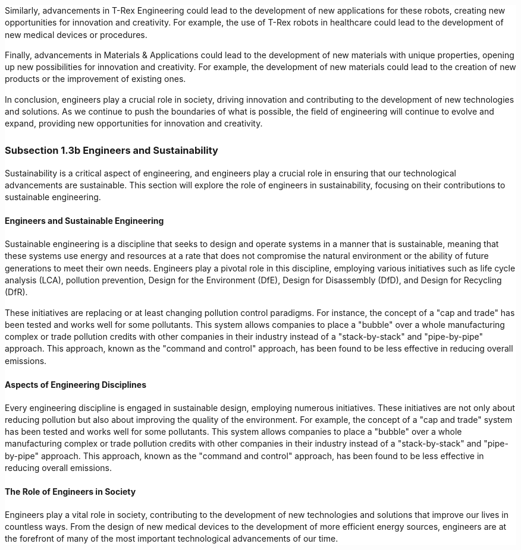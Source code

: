 Similarly, advancements in T-Rex Engineering could lead to the development of new applications for these robots, creating new opportunities for innovation and creativity. For example, the use of T-Rex robots in healthcare could lead to the development of new medical devices or procedures.

Finally, advancements in Materials & Applications could lead to the development of new materials with unique properties, opening up new possibilities for innovation and creativity. For example, the development of new materials could lead to the creation of new products or the improvement of existing ones.

In conclusion, engineers play a crucial role in society, driving innovation and contributing to the development of new technologies and solutions. As we continue to push the boundaries of what is possible, the field of engineering will continue to evolve and expand, providing new opportunities for innovation and creativity.




### Subsection 1.3b Engineers and Sustainability

Sustainability is a critical aspect of engineering, and engineers play a crucial role in ensuring that our technological advancements are sustainable. This section will explore the role of engineers in sustainability, focusing on their contributions to sustainable engineering.

#### Engineers and Sustainable Engineering

Sustainable engineering is a discipline that seeks to design and operate systems in a manner that is sustainable, meaning that these systems use energy and resources at a rate that does not compromise the natural environment or the ability of future generations to meet their own needs. Engineers play a pivotal role in this discipline, employing various initiatives such as life cycle analysis (LCA), pollution prevention, Design for the Environment (DfE), Design for Disassembly (DfD), and Design for Recycling (DfR).

These initiatives are replacing or at least changing pollution control paradigms. For instance, the concept of a "cap and trade" has been tested and works well for some pollutants. This system allows companies to place a "bubble" over a whole manufacturing complex or trade pollution credits with other companies in their industry instead of a "stack-by-stack" and "pipe-by-pipe" approach. This approach, known as the "command and control" approach, has been found to be less effective in reducing overall emissions.

#### Aspects of Engineering Disciplines

Every engineering discipline is engaged in sustainable design, employing numerous initiatives. These initiatives are not only about reducing pollution but also about improving the quality of the environment. For example, the concept of a "cap and trade" system has been tested and works well for some pollutants. This system allows companies to place a "bubble" over a whole manufacturing complex or trade pollution credits with other companies in their industry instead of a "stack-by-stack" and "pipe-by-pipe" approach. This approach, known as the "command and control" approach, has been found to be less effective in reducing overall emissions.

#### The Role of Engineers in Society

Engineers play a vital role in society, contributing to the development of new technologies and solutions that improve our lives in countless ways. From the design of new medical devices to the development of more efficient energy sources, engineers are at the forefront of many of the most important technological advancements of our time.
